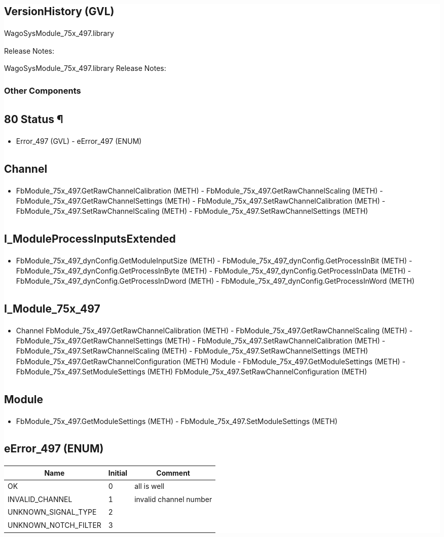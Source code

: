 ## VersionHistory (GVL)


WagoSysModule_75x_497.library

Release Notes:

WagoSysModule_75x_497.library Release Notes:

### Other Components


## 80 Status ¶


- Error_497 (GVL) - eError_497 (ENUM)

## Channel


- FbModule_75x_497.GetRawChannelCalibration (METH) - FbModule_75x_497.GetRawChannelScaling (METH) - FbModule_75x_497.GetRawChannelSettings (METH) - FbModule_75x_497.SetRawChannelCalibration (METH) - FbModule_75x_497.SetRawChannelScaling (METH) - FbModule_75x_497.SetRawChannelSettings (METH)

## I_ModuleProcessInputsExtended


- FbModule_75x_497_dynConfig.GetModuleInputSize (METH) - FbModule_75x_497_dynConfig.GetProcessInBit (METH) - FbModule_75x_497_dynConfig.GetProcessInByte (METH) - FbModule_75x_497_dynConfig.GetProcessInData (METH) - FbModule_75x_497_dynConfig.GetProcessInDword (METH) - FbModule_75x_497_dynConfig.GetProcessInWord (METH)

## I_Module_75x_497


- Channel FbModule_75x_497.GetRawChannelCalibration (METH) - FbModule_75x_497.GetRawChannelScaling (METH) - FbModule_75x_497.GetRawChannelSettings (METH) - FbModule_75x_497.SetRawChannelCalibration (METH) - FbModule_75x_497.SetRawChannelScaling (METH) - FbModule_75x_497.SetRawChannelSettings (METH) FbModule_75x_497.GetRawChannelConfiguration (METH) Module - FbModule_75x_497.GetModuleSettings (METH) - FbModule_75x_497.SetModuleSettings (METH) FbModule_75x_497.SetRawChannelConfiguration (METH)

## Module


- FbModule_75x_497.GetModuleSettings (METH) - FbModule_75x_497.SetModuleSettings (METH)

## eError_497 (ENUM)


| Name | Initial | Comment |
| --- | --- | --- |
| OK | 0 | all is well |
| INVALID_CHANNEL | 1 | invalid channel number |
| UNKNOWN_SIGNAL_TYPE | 2 |  |
| UNKNOWN_NOTCH_FILTER | 3 |  |